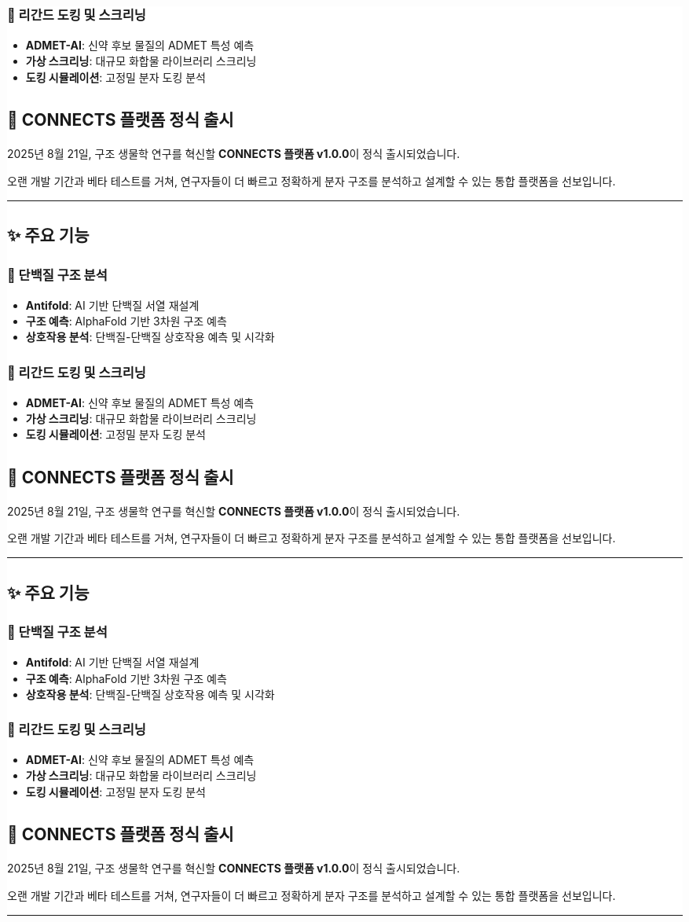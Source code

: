 ### 💊 리간드 도킹 및 스크리닝
- **ADMET-AI**: 신약 후보 물질의 ADMET 특성 예측
- **가상 스크리닝**: 대규모 화합물 라이브러리 스크리닝
- **도킹 시뮬레이션**: 고정밀 분자 도킹 분석
## 🎉 CONNECTS 플랫폼 정식 출시

2025년 8월 21일, 구조 생물학 연구를 혁신할 **CONNECTS 플랫폼 v1.0.0**이 정식 출시되었습니다. 

오랜 개발 기간과 베타 테스트를 거쳐, 연구자들이 더 빠르고 정확하게 분자 구조를 분석하고 설계할 수 있는 통합 플랫폼을 선보입니다.

---

## ✨ 주요 기능

### 🧬 단백질 구조 분석
- **Antifold**: AI 기반 단백질 서열 재설계
- **구조 예측**: AlphaFold 기반 3차원 구조 예측
- **상호작용 분석**: 단백질-단백질 상호작용 예측 및 시각화

### 💊 리간드 도킹 및 스크리닝
- **ADMET-AI**: 신약 후보 물질의 ADMET 특성 예측
- **가상 스크리닝**: 대규모 화합물 라이브러리 스크리닝
- **도킹 시뮬레이션**: 고정밀 분자 도킹 분석
## 🎉 CONNECTS 플랫폼 정식 출시

2025년 8월 21일, 구조 생물학 연구를 혁신할 **CONNECTS 플랫폼 v1.0.0**이 정식 출시되었습니다. 

오랜 개발 기간과 베타 테스트를 거쳐, 연구자들이 더 빠르고 정확하게 분자 구조를 분석하고 설계할 수 있는 통합 플랫폼을 선보입니다.

---

## ✨ 주요 기능

### 🧬 단백질 구조 분석
- **Antifold**: AI 기반 단백질 서열 재설계
- **구조 예측**: AlphaFold 기반 3차원 구조 예측
- **상호작용 분석**: 단백질-단백질 상호작용 예측 및 시각화

### 💊 리간드 도킹 및 스크리닝
- **ADMET-AI**: 신약 후보 물질의 ADMET 특성 예측
- **가상 스크리닝**: 대규모 화합물 라이브러리 스크리닝
- **도킹 시뮬레이션**: 고정밀 분자 도킹 분석
## 🎉 CONNECTS 플랫폼 정식 출시

2025년 8월 21일, 구조 생물학 연구를 혁신할 **CONNECTS 플랫폼 v1.0.0**이 정식 출시되었습니다. 

오랜 개발 기간과 베타 테스트를 거쳐, 연구자들이 더 빠르고 정확하게 분자 구조를 분석하고 설계할 수 있는 통합 플랫폼을 선보입니다.

---